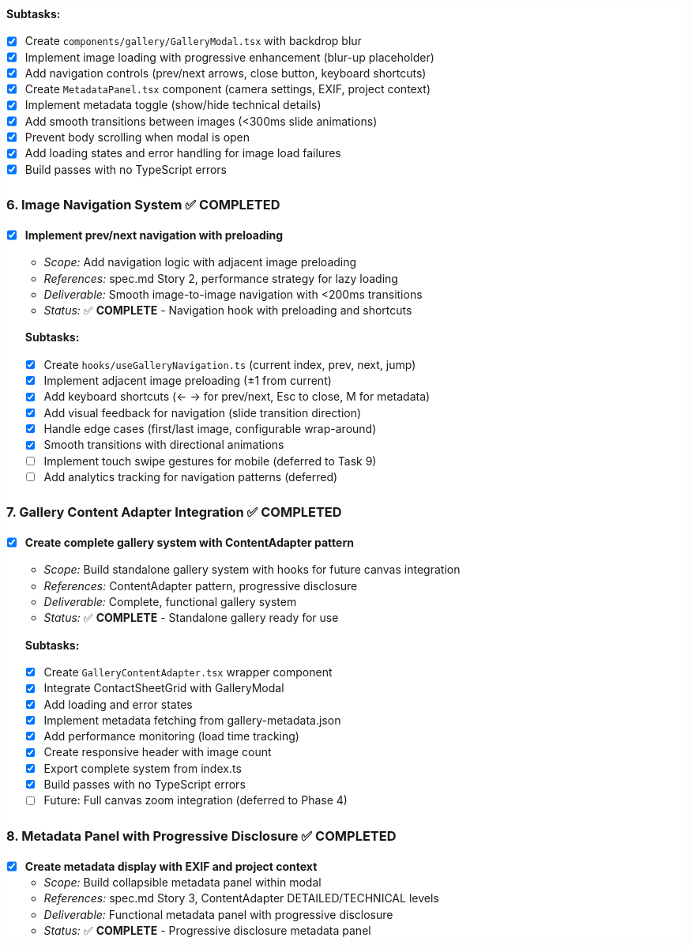   **Subtasks:**
  - [x] Create `components/gallery/GalleryModal.tsx` with backdrop blur
  - [x] Implement image loading with progressive enhancement (blur-up placeholder)
  - [x] Add navigation controls (prev/next arrows, close button, keyboard shortcuts)
  - [x] Create `MetadataPanel.tsx` component (camera settings, EXIF, project context)
  - [x] Implement metadata toggle (show/hide technical details)
  - [x] Add smooth transitions between images (<300ms slide animations)
  - [x] Prevent body scrolling when modal is open
  - [x] Add loading states and error handling for image load failures
  - [x] Build passes with no TypeScript errors

### 6. Image Navigation System ✅ **COMPLETED**
- [x] **Implement prev/next navigation with preloading**
  - *Scope:* Add navigation logic with adjacent image preloading
  - *References:* spec.md Story 2, performance strategy for lazy loading
  - *Deliverable:* Smooth image-to-image navigation with <200ms transitions
  - *Status:* ✅ **COMPLETE** - Navigation hook with preloading and shortcuts

  **Subtasks:**
  - [x] Create `hooks/useGalleryNavigation.ts` (current index, prev, next, jump)
  - [x] Implement adjacent image preloading (±1 from current)
  - [x] Add keyboard shortcuts (← → for prev/next, Esc to close, M for metadata)
  - [x] Add visual feedback for navigation (slide transition direction)
  - [x] Handle edge cases (first/last image, configurable wrap-around)
  - [x] Smooth transitions with directional animations
  - [ ] Implement touch swipe gestures for mobile (deferred to Task 9)
  - [ ] Add analytics tracking for navigation patterns (deferred)

### 7. Gallery Content Adapter Integration ✅ **COMPLETED**
- [x] **Create complete gallery system with ContentAdapter pattern**
  - *Scope:* Build standalone gallery system with hooks for future canvas integration
  - *References:* ContentAdapter pattern, progressive disclosure
  - *Deliverable:* Complete, functional gallery system
  - *Status:* ✅ **COMPLETE** - Standalone gallery ready for use

  **Subtasks:**
  - [x] Create `GalleryContentAdapter.tsx` wrapper component
  - [x] Integrate ContactSheetGrid with GalleryModal
  - [x] Add loading and error states
  - [x] Implement metadata fetching from gallery-metadata.json
  - [x] Add performance monitoring (load time tracking)
  - [x] Create responsive header with image count
  - [x] Export complete system from index.ts
  - [x] Build passes with no TypeScript errors
  - [ ] Future: Full canvas zoom integration (deferred to Phase 4)

### 8. Metadata Panel with Progressive Disclosure ✅ **COMPLETED**
- [x] **Create metadata display with EXIF and project context**
  - *Scope:* Build collapsible metadata panel within modal
  - *References:* spec.md Story 3, ContentAdapter DETAILED/TECHNICAL levels
  - *Deliverable:* Functional metadata panel with progressive disclosure
  - *Status:* ✅ **COMPLETE** - Progressive disclosure metadata panel
